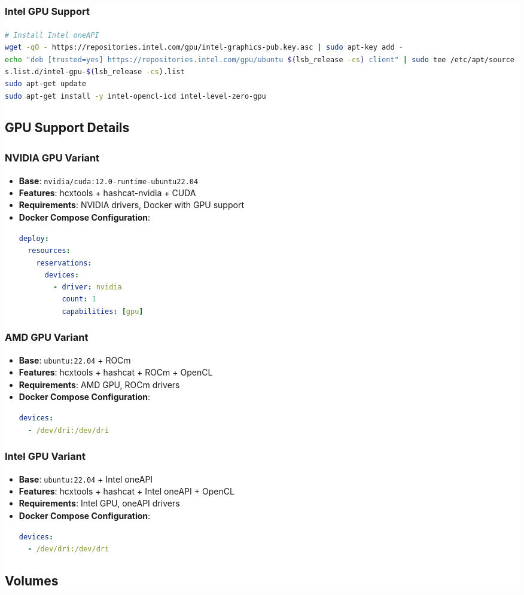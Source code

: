 ### Intel GPU Support

```bash
# Install Intel oneAPI
wget -qO - https://repositories.intel.com/gpu/intel-graphics-pub.key.asc | sudo apt-key add -
echo "deb [trusted=yes] https://repositories.intel.com/gpu/ubuntu $(lsb_release -cs) client" | sudo tee /etc/apt/sources.list.d/intel-gpu-$(lsb_release -cs).list
sudo apt-get update
sudo apt-get install -y intel-opencl-icd intel-level-zero-gpu
```

## GPU Support Details

### NVIDIA GPU Variant

- **Base**: `nvidia/cuda:12.0-runtime-ubuntu22.04`
- **Features**: hcxtools + hashcat-nvidia + CUDA
- **Requirements**: NVIDIA drivers, Docker with GPU support
- **Docker Compose Configuration**:
  ```yaml
  deploy:
    resources:
      reservations:
        devices:
          - driver: nvidia
            count: 1
            capabilities: [gpu]
  ```

### AMD GPU Variant

- **Base**: `ubuntu:22.04` + ROCm
- **Features**: hcxtools + hashcat + ROCm + OpenCL
- **Requirements**: AMD GPU, ROCm drivers
- **Docker Compose Configuration**:
  ```yaml
  devices:
    - /dev/dri:/dev/dri
  ```

### Intel GPU Variant

- **Base**: `ubuntu:22.04` + Intel oneAPI
- **Features**: hcxtools + hashcat + Intel oneAPI + OpenCL
- **Requirements**: Intel GPU, oneAPI drivers
- **Docker Compose Configuration**:
  ```yaml
  devices:
    - /dev/dri:/dev/dri
  ```

## Volumes

